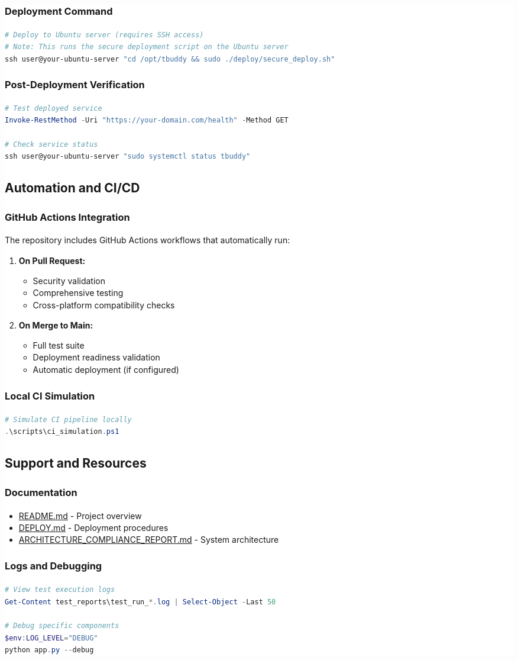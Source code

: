 ### Deployment Command

```powershell
# Deploy to Ubuntu server (requires SSH access)
# Note: This runs the secure deployment script on the Ubuntu server
ssh user@your-ubuntu-server "cd /opt/tbuddy && sudo ./deploy/secure_deploy.sh"
```

### Post-Deployment Verification

```powershell
# Test deployed service
Invoke-RestMethod -Uri "https://your-domain.com/health" -Method GET

# Check service status
ssh user@your-ubuntu-server "sudo systemctl status tbuddy"
```

## Automation and CI/CD

### GitHub Actions Integration

The repository includes GitHub Actions workflows that automatically run:

1. **On Pull Request:**
   - Security validation
   - Comprehensive testing
   - Cross-platform compatibility checks

2. **On Merge to Main:**
   - Full test suite
   - Deployment readiness validation
   - Automatic deployment (if configured)

### Local CI Simulation

```powershell
# Simulate CI pipeline locally
.\scripts\ci_simulation.ps1
```

## Support and Resources

### Documentation
- [README.md](README.md) - Project overview
- [DEPLOY.md](DEPLOY.md) - Deployment procedures
- [ARCHITECTURE_COMPLIANCE_REPORT.md](ARCHITECTURE_COMPLIANCE_REPORT.md) - System architecture

### Logs and Debugging
```powershell
# View test execution logs
Get-Content test_reports\test_run_*.log | Select-Object -Last 50

# Debug specific components
$env:LOG_LEVEL="DEBUG"
python app.py --debug
```
